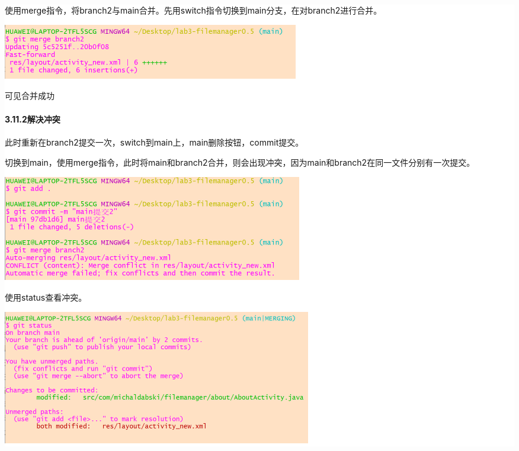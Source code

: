使用merge指令，将branch2与main合并。先用switch指令切换到main分支，在对branch2进行合并。

<img src="ref\capture_20211124210829902.bmp" alt="capture_20211124210829902" style="zoom:50%;" />

可见合并成功

#### 3.11.2解决冲突

此时重新在branch2提交一次，switch到main上，main删除按钮，commit提交。

切换到main，使用merge指令，此时将main和branch2合并，则会出现冲突，因为main和branch2在同一文件分别有一次提交。

<img src="ref\capture_20211124211900082.bmp" alt="capture_20211124211900082" style="zoom:50%;" />

使用status查看冲突。

<img src="ref\capture_20211124212008482.bmp" alt="capture_20211124212008482" style="zoom:50%;" />
